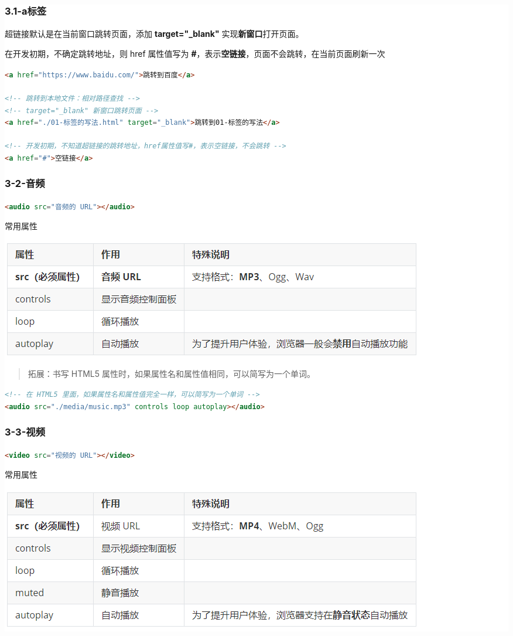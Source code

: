 ### 3.1-a标签

超链接默认是在当前窗口跳转页面，添加 **target="_blank"** 实现**新窗口**打开页面。

在开发初期，不确定跳转地址，则 href 属性值写为 **#**，表示**空链接**，页面不会跳转，在当前页面刷新一次

```html
<a href="https://www.baidu.com/">跳转到百度</a>

<!-- 跳转到本地文件：相对路径查找 --> 
<!-- target="_blank" 新窗口跳转页面 --> 
<a href="./01-标签的写法.html" target="_blank">跳转到01-标签的写法</a>

<!-- 开发初期，不知道超链接的跳转地址，href属性值写#，表示空链接，不会跳转 -->
<a href="#">空链接</a>
```

### 3-2-音频

```html
<audio src="音频的 URL"></audio>
```

常用属性

![1680314629860](./imges/1680314629860.png)

> 拓展：书写 HTML5 属性时，如果属性名和属性值相同，可以简写为一个单词。 

```html
<!-- 在 HTML5 里面，如果属性名和属性值完全一样，可以简写为一个单词 -->
<audio src="./media/music.mp3" controls loop autoplay></audio>
```

### 3-3-视频

```html
<video src="视频的 URL"></video>
```

常用属性

![1680314703735](./imges/1680314703735.png)
